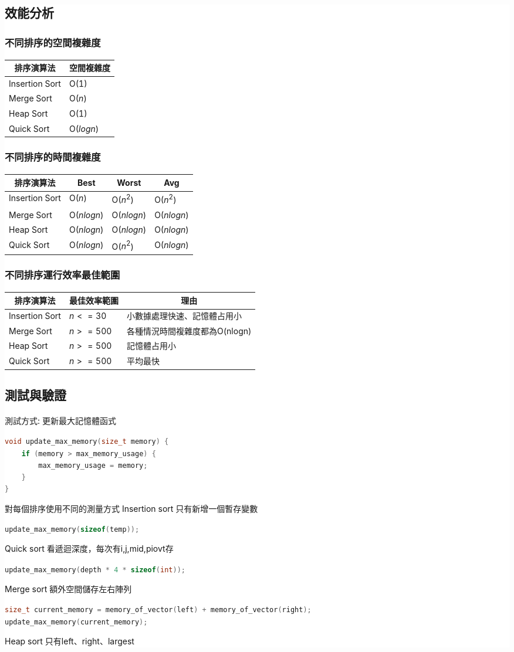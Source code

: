 ## 效能分析

### 不同排序的空間複雜度
| 排序演算法 | 空間複雜度| 
|----------|--------------|
| Insertion Sort   | O($1$) |
| Merge Sort   | O($n$)|
| Heap Sort   | O($1$) |
| Quick Sort   | O($log n$)



### 不同排序的時間複雜度
| 排序演算法 | Best| Worst| Avg| 
|----------|--------------|--------------|--------------|
| Insertion Sort   | O($n$)  | O($n^2$) | O($n^2$) |
| Merge Sort   | O($n log n$)  | O($n log n$) | O($n log n$) |
| Heap Sort   | O($n log n$)   | O($n log n$) | O($n log n$) |
| Quick Sort   | O($n log n$)  | O($n^2$) | O($n log n$)




### 不同排序運行效率最佳範圍
| 排序演算法 | 最佳效率範圍| 理由 |
|----------|--------------|----------|
| Insertion Sort   | $n <= 30$      | 小數據處理快速、記憶體占用小        | 
| Merge Sort   | $n >= 500$     | 各種情況時間複雜度都為O(nlogn)        | 
| Heap Sort   | $n >= 500$       | 記憶體占用小      | 
| Quick Sort   | $n >= 500$      | 平均最快       | 


## 測試與驗證

測試方式:
更新最大記憶體函式
```c++
void update_max_memory(size_t memory) {
    if (memory > max_memory_usage) {
        max_memory_usage = memory;
    }
}
```
對每個排序使用不同的測量方式
Insertion sort 只有新增一個暫存變數
```c++
update_max_memory(sizeof(temp));
```
Quick sort 看遞迴深度，每次有i,j,mid,piovt存
```c++
update_max_memory(depth * 4 * sizeof(int));
```
Merge sort 額外空間儲存左右陣列
```c++
size_t current_memory = memory_of_vector(left) + memory_of_vector(right);
update_max_memory(current_memory);
```
Heap sort 只有left、right、largest